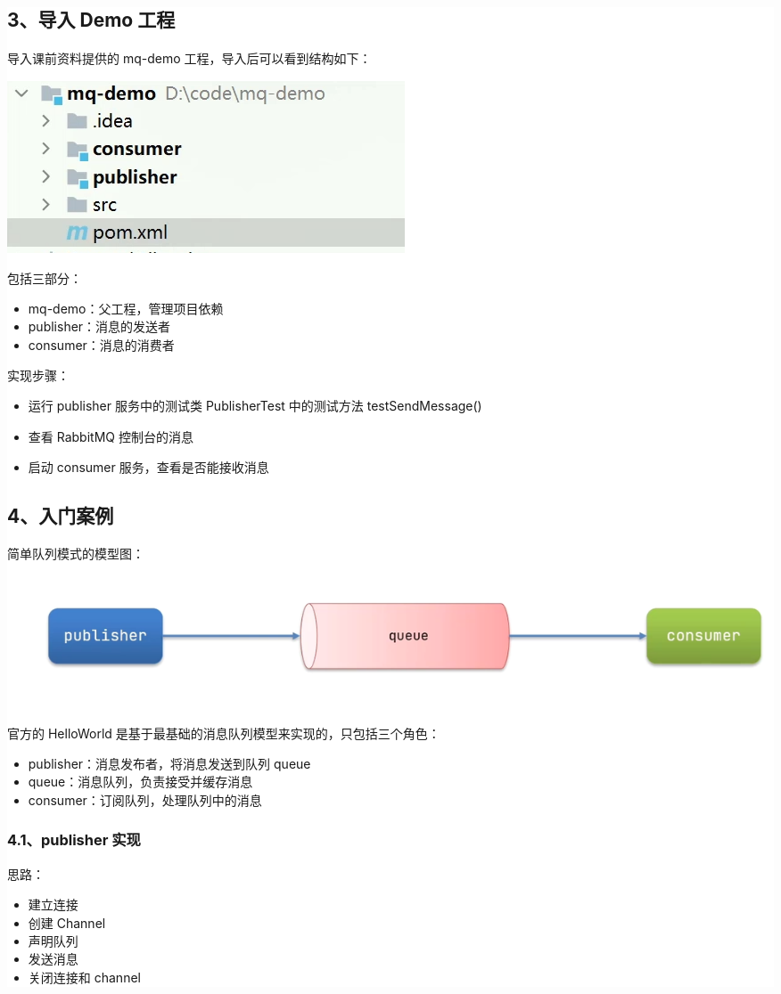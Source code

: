 ## 3、导入 Demo 工程

导入课前资料提供的 mq-demo 工程，导入后可以看到结构如下：

![image10](assets/image10.png)

包括三部分：

- mq-demo：父工程，管理项目依赖
- publisher：消息的发送者
- consumer：消息的消费者

实现步骤：

* 运行 publisher 服务中的测试类 PublisherTest 中的测试方法 testSendMessage()

* 查看 RabbitMQ 控制台的消息
* 启动 consumer 服务，查看是否能接收消息

## 4、入门案例

简单队列模式的模型图：

 ![image11](assets/image11.png)

官方的 HelloWorld 是基于最基础的消息队列模型来实现的，只包括三个角色：

- publisher：消息发布者，将消息发送到队列 queue
- queue：消息队列，负责接受并缓存消息
- consumer：订阅队列，处理队列中的消息

### 4.1、publisher 实现

思路：

- 建立连接
- 创建 Channel
- 声明队列
- 发送消息
- 关闭连接和 channel
